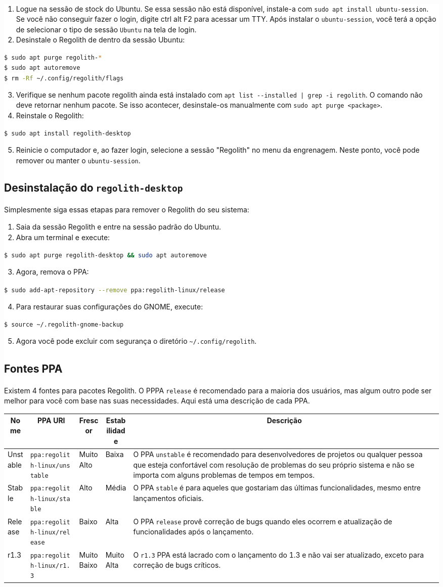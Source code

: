 1. Logue na sessão de stock do Ubuntu.  Se essa sessão não está disponível, instale-a com `sudo apt install ubuntu-session`.  Se você não conseguir fazer o login, digite <span class="text-nowrap"><span class="badge badge-warning">ctrl</span> <span class="badge badge-warning">alt</span> <span class="badge badge-warning">F2</span></span> para acessar um TTY.  Após instalar o `ubuntu-session`, você terá a opção de selecionar o tipo de sessão `Ubuntu` na tela de login.
2. Desinstale o Regolith de dentro da sessão Ubuntu:
```bash
$ sudo apt purge regolith-*
$ sudo apt autoremove
$ rm -Rf ~/.config/regolith/flags
```
3. Verifique se nenhum pacote regolith ainda está instalado com `apt list --installed | grep -i regolith`.  O comando não deve retornar nenhum pacote.  Se isso acontecer, desinstale-os manualmente com `sudo apt purge <package>`.
4. Reinstale o Regolith:
```
$ sudo apt install regolith-desktop
```
5. Reinicie o computador e, ao fazer login, selecione a sessão "Regolith" no menu da engrenagem.  Neste ponto, você pode remover ou manter o `ubuntu-session`.

## Desinstalação do `regolith-desktop`

Simplesmente siga essas etapas para remover o Regolith do seu sistema:

1. Saia da sessão Regolith e entre na sessão padrão do Ubuntu.
2. Abra um terminal e execute: 
```bash
$ sudo apt purge regolith-desktop && sudo apt autoremove
``` 
3. Agora, remova o PPA:  
```bash
$ sudo add-apt-repository --remove ppa:regolith-linux/release
```
4. Para restaurar suas configurações do GNOME, execute: 
```bash 
$ source ~/.regolith-gnome-backup
```
5. Agora você pode excluir com segurança o diretório `~/.config/regolith`.

## Fontes PPA

Existem 4 fontes para pacotes Regolith.  O PPPA `release` é recomendado para a maioria dos usuários, mas algum outro pode ser melhor para você com base nas suas necessidades. Aqui está uma descrição de cada PPA.

| Nome | PPA URI | Frescor   | Estabilidade | Descrição |
|------|---------|-----------|--------------|-----------|
| Unstable | <span class="text-nowrap">`ppa:regolith-linux/unstable`</span> | <span class="badge badge-primary">Muito Alto</span> | <span class="badge badge-secondary">Baixa</span> | O PPA `unstable` é recomendado para desenvolvedores de projetos ou qualquer pessoa que esteja confortável com resolução de problemas do seu próprio sistema e não se importa com alguns problemas de tempos em tempos. |
| Stable | `ppa:regolith-linux/stable` | <span class="badge badge-primary">Alto</span> | <span class="badge badge-secondary">Média</span> | O PPA `stable` é para aqueles que gostariam das últimas funcionalidades, mesmo entre lançamentos oficiais. |
| Release | <span class="text-nowrap">`ppa:regolith-linux/release`</span> | <span class="badge badge-primary">Baixo</span> | <span class="badge badge-secondary">Alta</span> | O PPA `release` provê correção de bugs quando eles ocorrem e atualização de funcionalidades após o lançamento. |
| r1.3 | `ppa:regolith-linux/r1.3` | <span class="badge badge-primary">Muito Baixo</span> | <span class="badge badge-secondary">Muito Alta</span> | O `r1.3` PPA está lacrado com o lançamento do 1.3 e não vai ser atualizado, exceto para correção de bugs críticos. |
